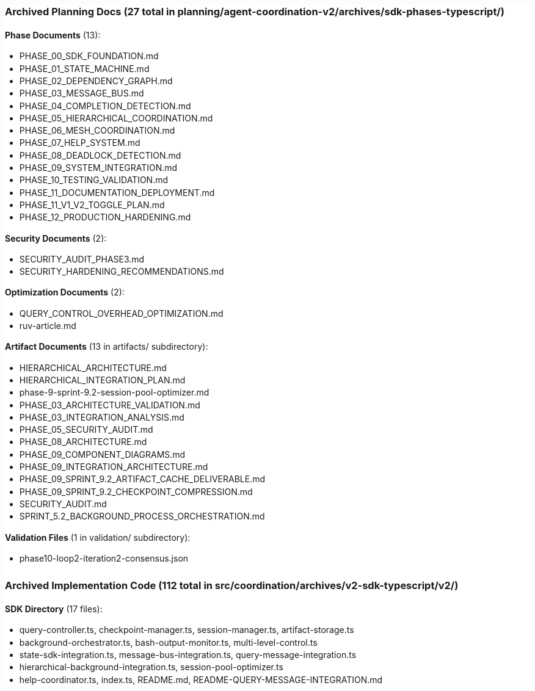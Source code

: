 ### Archived Planning Docs (27 total in planning/agent-coordination-v2/archives/sdk-phases-typescript/)

**Phase Documents** (13):
- PHASE_00_SDK_FOUNDATION.md
- PHASE_01_STATE_MACHINE.md
- PHASE_02_DEPENDENCY_GRAPH.md
- PHASE_03_MESSAGE_BUS.md
- PHASE_04_COMPLETION_DETECTION.md
- PHASE_05_HIERARCHICAL_COORDINATION.md
- PHASE_06_MESH_COORDINATION.md
- PHASE_07_HELP_SYSTEM.md
- PHASE_08_DEADLOCK_DETECTION.md
- PHASE_09_SYSTEM_INTEGRATION.md
- PHASE_10_TESTING_VALIDATION.md
- PHASE_11_DOCUMENTATION_DEPLOYMENT.md
- PHASE_11_V1_V2_TOGGLE_PLAN.md
- PHASE_12_PRODUCTION_HARDENING.md

**Security Documents** (2):
- SECURITY_AUDIT_PHASE3.md
- SECURITY_HARDENING_RECOMMENDATIONS.md

**Optimization Documents** (2):
- QUERY_CONTROL_OVERHEAD_OPTIMIZATION.md
- ruv-article.md

**Artifact Documents** (13 in artifacts/ subdirectory):
- HIERARCHICAL_ARCHITECTURE.md
- HIERARCHICAL_INTEGRATION_PLAN.md
- phase-9-sprint-9.2-session-pool-optimizer.md
- PHASE_03_ARCHITECTURE_VALIDATION.md
- PHASE_03_INTEGRATION_ANALYSIS.md
- PHASE_05_SECURITY_AUDIT.md
- PHASE_08_ARCHITECTURE.md
- PHASE_09_COMPONENT_DIAGRAMS.md
- PHASE_09_INTEGRATION_ARCHITECTURE.md
- PHASE_09_SPRINT_9.2_ARTIFACT_CACHE_DELIVERABLE.md
- PHASE_09_SPRINT_9.2_CHECKPOINT_COMPRESSION.md
- SECURITY_AUDIT.md
- SPRINT_5.2_BACKGROUND_PROCESS_ORCHESTRATION.md

**Validation Files** (1 in validation/ subdirectory):
- phase10-loop2-iteration2-consensus.json

### Archived Implementation Code (112 total in src/coordination/archives/v2-sdk-typescript/v2/)

**SDK Directory** (17 files):
- query-controller.ts, checkpoint-manager.ts, session-manager.ts, artifact-storage.ts
- background-orchestrator.ts, bash-output-monitor.ts, multi-level-control.ts
- state-sdk-integration.ts, message-bus-integration.ts, query-message-integration.ts
- hierarchical-background-integration.ts, session-pool-optimizer.ts
- help-coordinator.ts, index.ts, README.md, README-QUERY-MESSAGE-INTEGRATION.md

